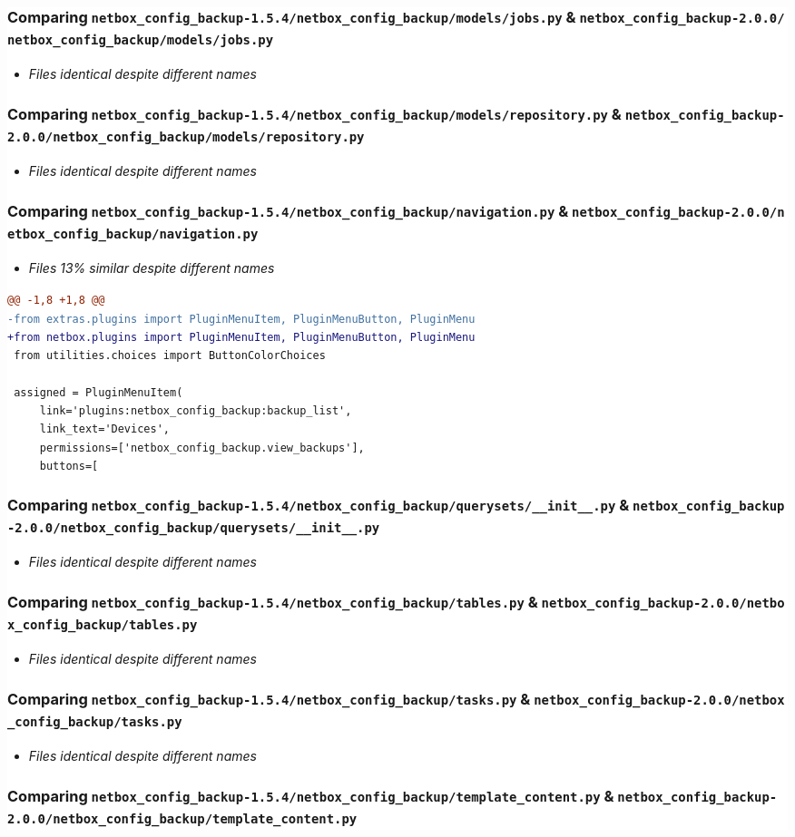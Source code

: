 ### Comparing `netbox_config_backup-1.5.4/netbox_config_backup/models/jobs.py` & `netbox_config_backup-2.0.0/netbox_config_backup/models/jobs.py`

 * *Files identical despite different names*

### Comparing `netbox_config_backup-1.5.4/netbox_config_backup/models/repository.py` & `netbox_config_backup-2.0.0/netbox_config_backup/models/repository.py`

 * *Files identical despite different names*

### Comparing `netbox_config_backup-1.5.4/netbox_config_backup/navigation.py` & `netbox_config_backup-2.0.0/netbox_config_backup/navigation.py`

 * *Files 13% similar despite different names*

```diff
@@ -1,8 +1,8 @@
-from extras.plugins import PluginMenuItem, PluginMenuButton, PluginMenu
+from netbox.plugins import PluginMenuItem, PluginMenuButton, PluginMenu
 from utilities.choices import ButtonColorChoices
 
 assigned = PluginMenuItem(
     link='plugins:netbox_config_backup:backup_list',
     link_text='Devices',
     permissions=['netbox_config_backup.view_backups'],
     buttons=[
```

### Comparing `netbox_config_backup-1.5.4/netbox_config_backup/querysets/__init__.py` & `netbox_config_backup-2.0.0/netbox_config_backup/querysets/__init__.py`

 * *Files identical despite different names*

### Comparing `netbox_config_backup-1.5.4/netbox_config_backup/tables.py` & `netbox_config_backup-2.0.0/netbox_config_backup/tables.py`

 * *Files identical despite different names*

### Comparing `netbox_config_backup-1.5.4/netbox_config_backup/tasks.py` & `netbox_config_backup-2.0.0/netbox_config_backup/tasks.py`

 * *Files identical despite different names*

### Comparing `netbox_config_backup-1.5.4/netbox_config_backup/template_content.py` & `netbox_config_backup-2.0.0/netbox_config_backup/template_content.py`
